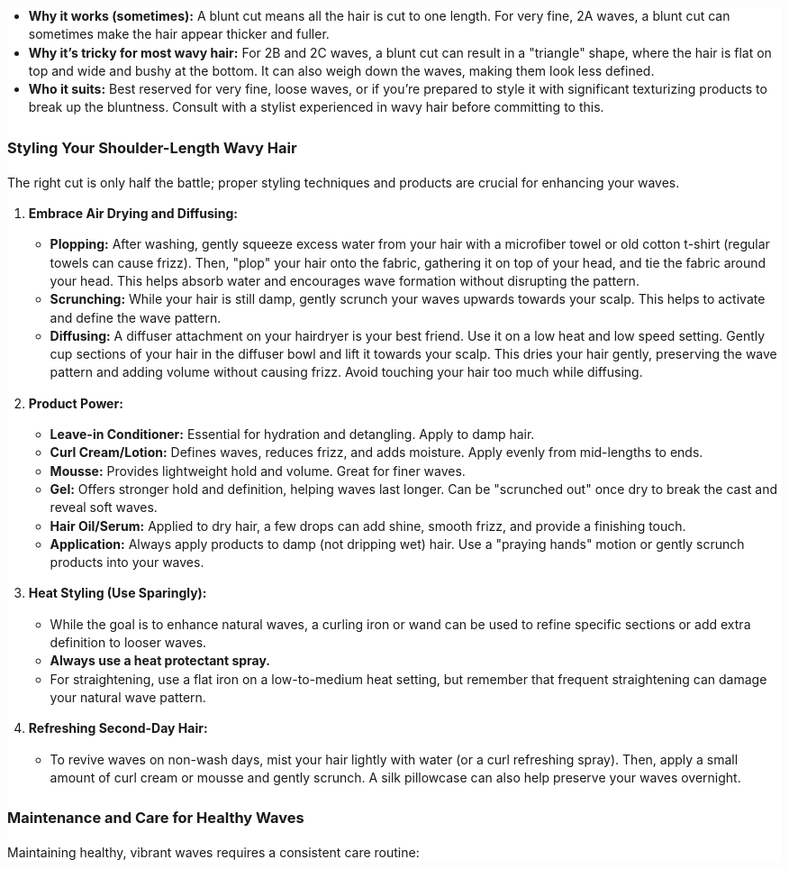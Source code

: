    * **Why it works (sometimes):** A blunt cut means all the hair is cut to one length. For very fine, 2A waves, a blunt cut can sometimes make the hair appear thicker and fuller.
   * **Why it’s tricky for most wavy hair:** For 2B and 2C waves, a blunt cut can result in a "triangle" shape, where the hair is flat on top and wide and bushy at the bottom. It can also weigh down the waves, making them look less defined.
   * **Who it suits:** Best reserved for very fine, loose waves, or if you’re prepared to style it with significant texturizing products to break up the bluntness. Consult with a stylist experienced in wavy hair before committing to this.

### Styling Your Shoulder-Length Wavy Hair

The right cut is only half the battle; proper styling techniques and products are crucial for enhancing your waves.

1. **Embrace Air Drying and Diffusing:**

   * **Plopping:** After washing, gently squeeze excess water from your hair with a microfiber towel or old cotton t-shirt (regular towels can cause frizz). Then, "plop" your hair onto the fabric, gathering it on top of your head, and tie the fabric around your head. This helps absorb water and encourages wave formation without disrupting the pattern.
   * **Scrunching:** While your hair is still damp, gently scrunch your waves upwards towards your scalp. This helps to activate and define the wave pattern.
   * **Diffusing:** A diffuser attachment on your hairdryer is your best friend. Use it on a low heat and low speed setting. Gently cup sections of your hair in the diffuser bowl and lift it towards your scalp. This dries your hair gently, preserving the wave pattern and adding volume without causing frizz. Avoid touching your hair too much while diffusing.
2. **Product Power:**

   * **Leave-in Conditioner:** Essential for hydration and detangling. Apply to damp hair.
   * **Curl Cream/Lotion:** Defines waves, reduces frizz, and adds moisture. Apply evenly from mid-lengths to ends.
   * **Mousse:** Provides lightweight hold and volume. Great for finer waves.
   * **Gel:** Offers stronger hold and definition, helping waves last longer. Can be "scrunched out" once dry to break the cast and reveal soft waves.
   * **Hair Oil/Serum:** Applied to dry hair, a few drops can add shine, smooth frizz, and provide a finishing touch.
   * **Application:** Always apply products to damp (not dripping wet) hair. Use a "praying hands" motion or gently scrunch products into your waves.
3. **Heat Styling (Use Sparingly):**

   * While the goal is to enhance natural waves, a curling iron or wand can be used to refine specific sections or add extra definition to looser waves.
   * **Always use a heat protectant spray.**
   * For straightening, use a flat iron on a low-to-medium heat setting, but remember that frequent straightening can damage your natural wave pattern.
4. **Refreshing Second-Day Hair:**

   * To revive waves on non-wash days, mist your hair lightly with water (or a curl refreshing spray). Then, apply a small amount of curl cream or mousse and gently scrunch. A silk pillowcase can also help preserve your waves overnight.

### Maintenance and Care for Healthy Waves

Maintaining healthy, vibrant waves requires a consistent care routine:
